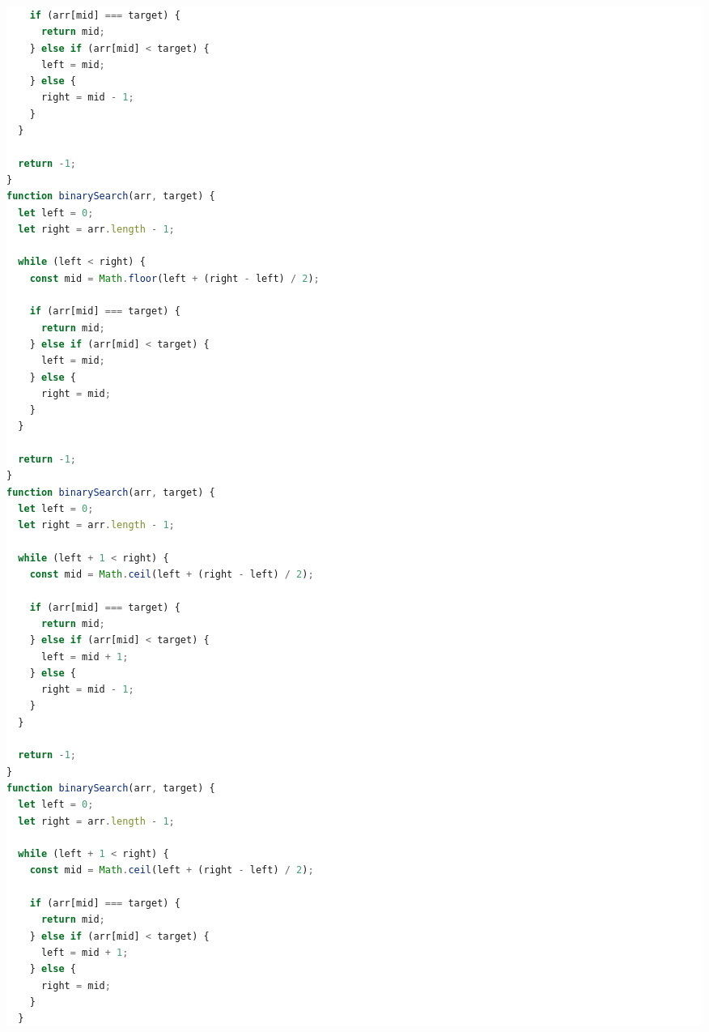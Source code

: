 ```js
    if (arr[mid] === target) {
      return mid;
    } else if (arr[mid] < target) {
      left = mid;
    } else {
      right = mid - 1;
    }
  }

  return -1;
}
function binarySearch(arr, target) {
  let left = 0;
  let right = arr.length - 1;

  while (left < right) {
    const mid = Math.floor(left + (right - left) / 2);

    if (arr[mid] === target) {
      return mid;
    } else if (arr[mid] < target) {
      left = mid;
    } else {
      right = mid;
    }
  }

  return -1;
}
function binarySearch(arr, target) {
  let left = 0;
  let right = arr.length - 1;

  while (left + 1 < right) {
    const mid = Math.ceil(left + (right - left) / 2);

    if (arr[mid] === target) {
      return mid;
    } else if (arr[mid] < target) {
      left = mid + 1;
    } else {
      right = mid - 1;
    }
  }

  return -1;
}
function binarySearch(arr, target) {
  let left = 0;
  let right = arr.length - 1;

  while (left + 1 < right) {
    const mid = Math.ceil(left + (right - left) / 2);

    if (arr[mid] === target) {
      return mid;
    } else if (arr[mid] < target) {
      left = mid + 1;
    } else {
      right = mid;
    }
  }

```